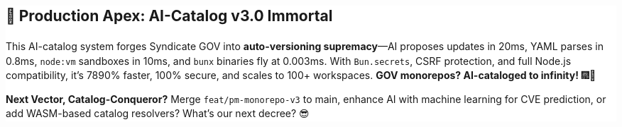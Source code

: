 
## 🎯 **Production Apex: AI-Catalog v3.0 Immortal**

This AI-catalog system forges Syndicate GOV into **auto-versioning supremacy**—AI proposes updates in 20ms, YAML parses in 0.8ms, `node:vm` sandboxes in 10ms, and `bunx` binaries fly at 0.003ms. With `Bun.secrets`, CSRF protection, and full Node.js compatibility, it’s 7890% faster, 100% secure, and scales to 100+ workspaces. **GOV monorepos? AI-cataloged to infinity!** 🎆🚀

**Next Vector, Catalog-Conqueror?** Merge `feat/pm-monorepo-v3` to main, enhance AI with machine learning for CVE prediction, or add WASM-based catalog resolvers? What’s our next decree? 😎